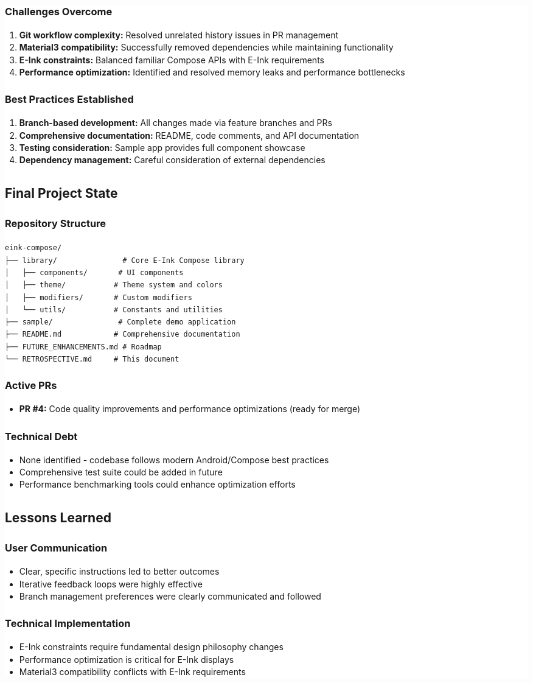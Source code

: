 ### Challenges Overcome
1. **Git workflow complexity:** Resolved unrelated history issues in PR management
2. **Material3 compatibility:** Successfully removed dependencies while maintaining functionality
3. **E-Ink constraints:** Balanced familiar Compose APIs with E-Ink requirements
4. **Performance optimization:** Identified and resolved memory leaks and performance bottlenecks

### Best Practices Established
1. **Branch-based development:** All changes made via feature branches and PRs
2. **Comprehensive documentation:** README, code comments, and API documentation
3. **Testing consideration:** Sample app provides full component showcase
4. **Dependency management:** Careful consideration of external dependencies

## Final Project State

### Repository Structure
```
eink-compose/
├── library/               # Core E-Ink Compose library
│   ├── components/       # UI components
│   ├── theme/           # Theme system and colors
│   ├── modifiers/       # Custom modifiers
│   └── utils/           # Constants and utilities
├── sample/               # Complete demo application
├── README.md            # Comprehensive documentation
├── FUTURE_ENHANCEMENTS.md # Roadmap
└── RETROSPECTIVE.md     # This document
```

### Active PRs
- **PR #4:** Code quality improvements and performance optimizations (ready for merge)

### Technical Debt
- None identified - codebase follows modern Android/Compose best practices
- Comprehensive test suite could be added in future
- Performance benchmarking tools could enhance optimization efforts

## Lessons Learned

### User Communication
- Clear, specific instructions led to better outcomes
- Iterative feedback loops were highly effective
- Branch management preferences were clearly communicated and followed

### Technical Implementation  
- E-Ink constraints require fundamental design philosophy changes
- Performance optimization is critical for E-Ink displays
- Material3 compatibility conflicts with E-Ink requirements
